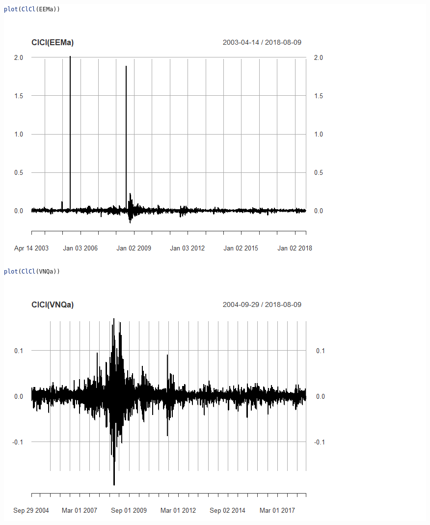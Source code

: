 ``` r
plot(ClCl(EEMa))
```

![](Excercise1_files/figure-markdown_github/unnamed-chunk-12-4.png)

``` r
plot(ClCl(VNQa))
```

![](Excercise1_files/figure-markdown_github/unnamed-chunk-12-5.png)
